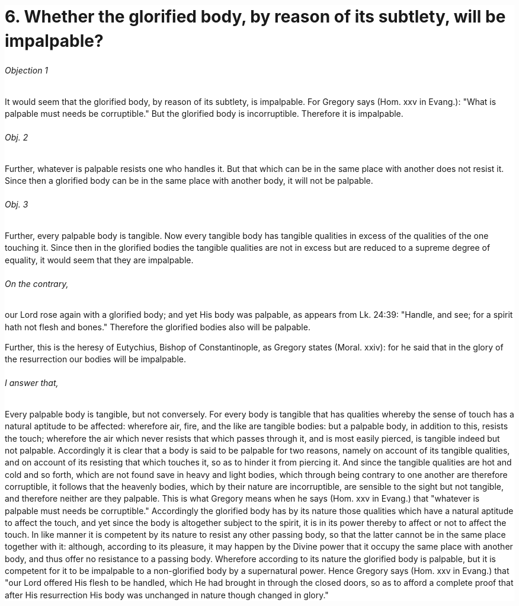 


# 6. Whether the glorified body, by reason of its subtlety, will be impalpable? 

###### Objection 1
It would seem that the glorified body, by reason of its subtlety, is impalpable. For Gregory says (Hom. xxv in Evang.): "What is palpable must needs be corruptible." But the glorified body is incorruptible. Therefore it is impalpable.  

###### Obj. 2
Further, whatever is palpable resists one who handles it. But that which can be in the same place with another does not resist it. Since then a glorified body can be in the same place with another body, it will not be palpable.  

###### Obj. 3
Further, every palpable body is tangible. Now every tangible body has tangible qualities in excess of the qualities of the one touching it. Since then in the glorified bodies the tangible qualities are not in excess but are reduced to a supreme degree of equality, it would seem that they are impalpable.  

###### On the contrary,
our Lord rose again with a glorified body; and yet His body was palpable, as appears from Lk. 24:39: "Handle, and see; for a spirit hath not flesh and bones." Therefore the glorified bodies also will be palpable.  

Further, this is the heresy of Eutychius, Bishop of Constantinople, as Gregory states (Moral. xxiv): for he said that in the glory of the resurrection our bodies will be impalpable.  

###### I answer that,
Every palpable body is tangible, but not conversely. For every body is tangible that has qualities whereby the sense of touch has a natural aptitude to be affected: wherefore air, fire, and the like are tangible bodies: but a palpable body, in addition to this, resists the touch; wherefore the air which never resists that which passes through it, and is most easily pierced, is tangible indeed but not palpable. Accordingly it is clear that a body is said to be palpable for two reasons, namely on account of its tangible qualities, and on account of its resisting that which touches it, so as to hinder it from piercing it. And since the tangible qualities are hot and cold and so forth, which are not found save in heavy and light bodies, which through being contrary to one another are therefore corruptible, it follows that the heavenly bodies, which by their nature are incorruptible, are sensible to the sight but not tangible, and therefore neither are they palpable. This is what Gregory means when he says (Hom. xxv in Evang.) that "whatever is palpable must needs be corruptible." Accordingly the glorified body has by its nature those qualities which have a natural aptitude to affect the touch, and yet since the body is altogether subject to the spirit, it is in its power thereby to affect or not to affect the touch. In like manner it is competent by its nature to resist any other passing body, so that the latter cannot be in the same place together with it: although, according to its pleasure, it may happen by the Divine power that it occupy the same place with another body, and thus offer no resistance to a passing body. Wherefore according to its nature the glorified body is palpable, but it is competent for it to be impalpable to a non-glorified body by a supernatural power. Hence Gregory says (Hom. xxv in Evang.) that "our Lord offered His flesh to be handled, which He had brought in through the closed doors, so as to afford a complete proof that after His resurrection His body was unchanged in nature though changed in glory."  
